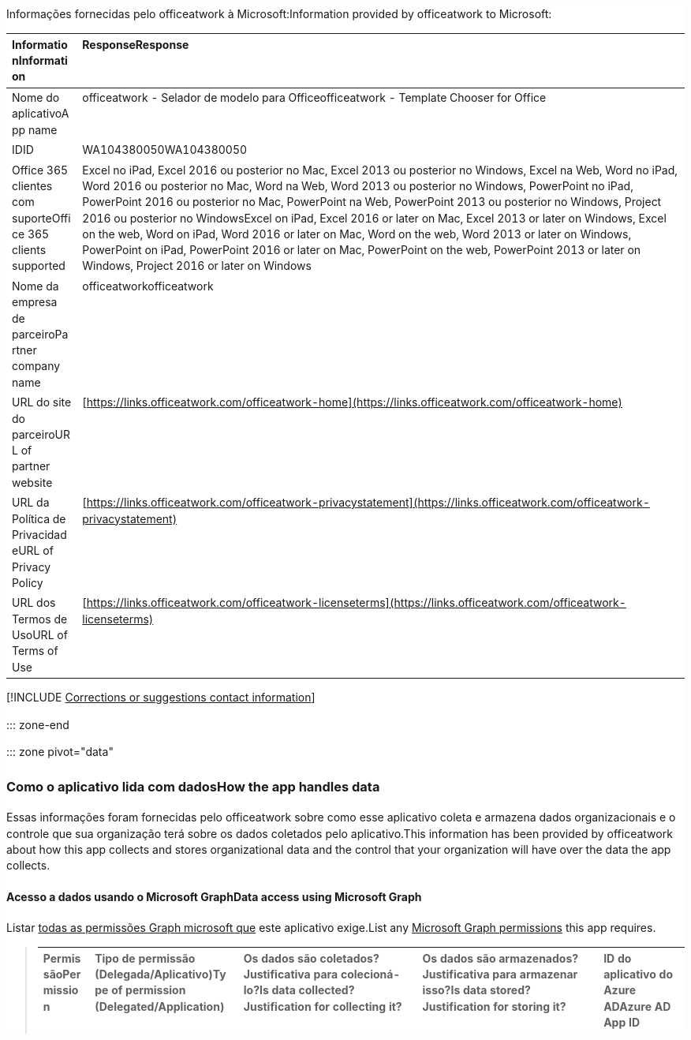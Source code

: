 <span data-ttu-id="c4ede-107">Informações fornecidas pelo officeatwork à Microsoft:</span><span class="sxs-lookup"><span data-stu-id="c4ede-107">Information provided by officeatwork to Microsoft:</span></span>

| <span data-ttu-id="c4ede-108">**Information**</span><span class="sxs-lookup"><span data-stu-id="c4ede-108">**Information**</span></span> | <span data-ttu-id="c4ede-109">**Response**</span><span class="sxs-lookup"><span data-stu-id="c4ede-109">**Response**</span></span> |
|:----------------|:-------------|
| <span data-ttu-id="c4ede-110">Nome do aplicativo</span><span class="sxs-lookup"><span data-stu-id="c4ede-110">App name</span></span> | <span data-ttu-id="c4ede-111">officeatwork - Selador de modelo para Office</span><span class="sxs-lookup"><span data-stu-id="c4ede-111">officeatwork - Template Chooser for Office</span></span> |
| <span data-ttu-id="c4ede-112">ID</span><span class="sxs-lookup"><span data-stu-id="c4ede-112">ID</span></span> | <span data-ttu-id="c4ede-113">WA104380050</span><span class="sxs-lookup"><span data-stu-id="c4ede-113">WA104380050</span></span> |
| <span data-ttu-id="c4ede-114">Office 365 clientes com suporte</span><span class="sxs-lookup"><span data-stu-id="c4ede-114">Office 365 clients supported</span></span> | <span data-ttu-id="c4ede-115">Excel no iPad, Excel 2016 ou posterior no Mac, Excel 2013 ou posterior no Windows, Excel na Web, Word no iPad, Word 2016 ou posterior no Mac, Word na Web, Word 2013 ou posterior no Windows, PowerPoint no iPad, PowerPoint 2016 ou posterior no Mac, PowerPoint na Web, PowerPoint 2013 ou posterior no Windows, Project 2016 ou posterior no Windows</span><span class="sxs-lookup"><span data-stu-id="c4ede-115">Excel on iPad, Excel 2016 or later on Mac, Excel 2013 or later on Windows, Excel on the web, Word on iPad, Word 2016 or later on Mac, Word on the web, Word 2013 or later on Windows, PowerPoint on iPad, PowerPoint 2016 or later on Mac, PowerPoint on the web, PowerPoint 2013 or later on Windows, Project 2016 or later on Windows</span></span> |
| <span data-ttu-id="c4ede-116">Nome da empresa de parceiro</span><span class="sxs-lookup"><span data-stu-id="c4ede-116">Partner company name</span></span> | <span data-ttu-id="c4ede-117">officeatwork</span><span class="sxs-lookup"><span data-stu-id="c4ede-117">officeatwork</span></span> |
| <span data-ttu-id="c4ede-118">URL do site do parceiro</span><span class="sxs-lookup"><span data-stu-id="c4ede-118">URL of partner website</span></span> | [https://links.officeatwork.com/officeatwork-home](https://links.officeatwork.com/officeatwork-home) |
| <span data-ttu-id="c4ede-119">URL da Política de Privacidade</span><span class="sxs-lookup"><span data-stu-id="c4ede-119">URL of Privacy Policy</span></span> | [https://links.officeatwork.com/officeatwork-privacystatement](https://links.officeatwork.com/officeatwork-privacystatement) |
| <span data-ttu-id="c4ede-120">URL dos Termos de Uso</span><span class="sxs-lookup"><span data-stu-id="c4ede-120">URL of Terms of Use</span></span> | [https://links.officeatwork.com/officeatwork-licenseterms](https://links.officeatwork.com/officeatwork-licenseterms) |

 [!INCLUDE [Corrections or suggestions contact information](../includes/corrections-or-suggestions.md)]

::: zone-end

::: zone pivot="data"

### <a name="how-the-app-handles-data"></a><span data-ttu-id="c4ede-121">Como o aplicativo lida com dados</span><span class="sxs-lookup"><span data-stu-id="c4ede-121">How the app handles data</span></span>

<span data-ttu-id="c4ede-122">Essas informações foram fornecidas pelo officeatwork sobre como esse aplicativo coleta e armazena dados organizacionais e o controle que sua organização terá sobre os dados coletados pelo aplicativo.</span><span class="sxs-lookup"><span data-stu-id="c4ede-122">This information has been provided by officeatwork about how this app collects and stores organizational data and the control that your organization will have over the data the app collects.</span></span>

#### <a name="data-access-using-microsoft-graph"></a><span data-ttu-id="c4ede-123">Acesso a dados usando o Microsoft Graph</span><span class="sxs-lookup"><span data-stu-id="c4ede-123">Data access using Microsoft Graph</span></span>

<span data-ttu-id="c4ede-124">Listar [todas as permissões Graph microsoft que](https://docs.microsoft.com/graph/permissions-reference) este aplicativo exige.</span><span class="sxs-lookup"><span data-stu-id="c4ede-124">List any [Microsoft Graph permissions](https://docs.microsoft.com/graph/permissions-reference) this app requires.</span></span>

>| <span data-ttu-id="c4ede-125">**Permissão**</span><span class="sxs-lookup"><span data-stu-id="c4ede-125">**Permission**</span></span>  | <span data-ttu-id="c4ede-126">**Tipo de permissão (Delegada/Aplicativo)**</span><span class="sxs-lookup"><span data-stu-id="c4ede-126">**Type of permission (Delegated/Application)**</span></span> | <span data-ttu-id="c4ede-127">**Os dados são coletados? Justificativa para colecioná-lo?**</span><span class="sxs-lookup"><span data-stu-id="c4ede-127">**Is data collected? Justification for collecting it?**</span></span> | <span data-ttu-id="c4ede-128">**Os dados são armazenados? Justificativa para armazenar isso?**</span><span class="sxs-lookup"><span data-stu-id="c4ede-128">**Is data stored? Justification for storing it?**</span></span> | <span data-ttu-id="c4ede-129">**ID do aplicativo do Azure AD**</span><span class="sxs-lookup"><span data-stu-id="c4ede-129">**Azure AD App ID**</span></span> |
>|:----------------|:--------------------|:---------------------------------------------------|:--------------------------|:--------------------------|